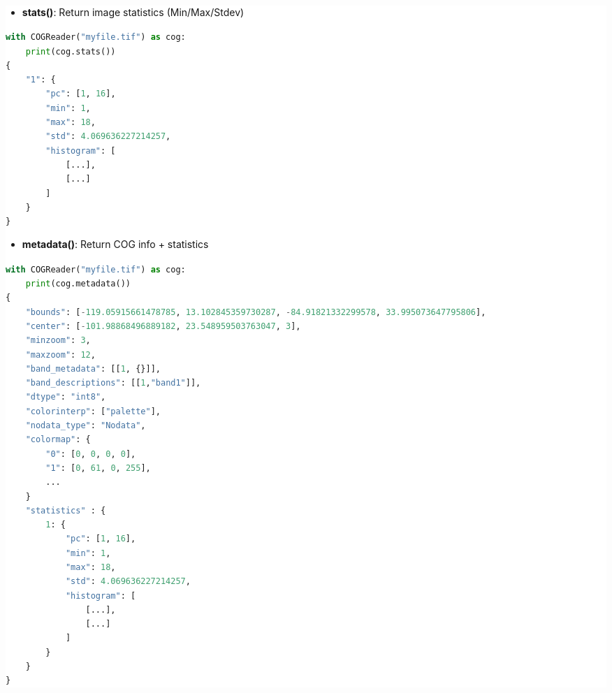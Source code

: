 - **stats()**: Return image statistics (Min/Max/Stdev)

```python
with COGReader("myfile.tif") as cog:
    print(cog.stats())
{
    "1": {
        "pc": [1, 16],
        "min": 1,
        "max": 18,
        "std": 4.069636227214257,
        "histogram": [
            [...],
            [...]
        ]
    }
}
```

- **metadata()**: Return COG info + statistics

```python
with COGReader("myfile.tif") as cog:
    print(cog.metadata())
{
    "bounds": [-119.05915661478785, 13.102845359730287, -84.91821332299578, 33.995073647795806],
    "center": [-101.98868496889182, 23.548959503763047, 3],
    "minzoom": 3,
    "maxzoom": 12,
    "band_metadata": [[1, {}]],
    "band_descriptions": [[1,"band1"]],
    "dtype": "int8",
    "colorinterp": ["palette"],
    "nodata_type": "Nodata",
    "colormap": {
        "0": [0, 0, 0, 0],
        "1": [0, 61, 0, 255],
        ...
    }
    "statistics" : {
        1: {
            "pc": [1, 16],
            "min": 1,
            "max": 18,
            "std": 4.069636227214257,
            "histogram": [
                [...],
                [...]
            ]
        }
    }
}
```
